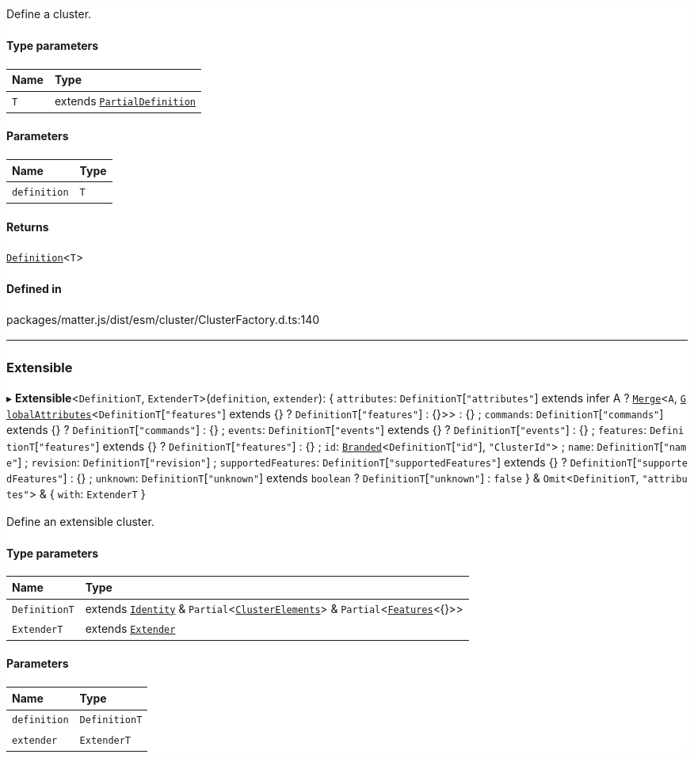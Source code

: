 Define a cluster.

#### Type parameters

| Name | Type |
| :------ | :------ |
| `T` | extends [`PartialDefinition`](exports_cluster.ClusterFactory.md#partialdefinition) |

#### Parameters

| Name | Type |
| :------ | :------ |
| `definition` | `T` |

#### Returns

[`Definition`](exports_cluster.ClusterFactory.md#definition)\<`T`\>

#### Defined in

packages/matter.js/dist/esm/cluster/ClusterFactory.d.ts:140

___

### Extensible

▸ **Extensible**\<`DefinitionT`, `ExtenderT`\>(`definition`, `extender`): \{ `attributes`: `DefinitionT`[``"attributes"``] extends infer A ? [`Merge`](util_export.md#merge)\<`A`, [`GlobalAttributes`](exports_cluster.md#globalattributes-1)\<`DefinitionT`[``"features"``] extends {} ? `DefinitionT`[``"features"``] : {}\>\> : {} ; `commands`: `DefinitionT`[``"commands"``] extends {} ? `DefinitionT`[``"commands"``] : {} ; `events`: `DefinitionT`[``"events"``] extends {} ? `DefinitionT`[``"events"``] : {} ; `features`: `DefinitionT`[``"features"``] extends {} ? `DefinitionT`[``"features"``] : {} ; `id`: [`Branded`](util_export.md#branded)\<`DefinitionT`[``"id"``], ``"ClusterId"``\> ; `name`: `DefinitionT`[``"name"``] ; `revision`: `DefinitionT`[``"revision"``] ; `supportedFeatures`: `DefinitionT`[``"supportedFeatures"``] extends {} ? `DefinitionT`[``"supportedFeatures"``] : {} ; `unknown`: `DefinitionT`[``"unknown"``] extends `boolean` ? `DefinitionT`[``"unknown"``] : ``false``  } & `Omit`\<`DefinitionT`, ``"attributes"``\> & \{ `with`: `ExtenderT`  }

Define an extensible cluster.

#### Type parameters

| Name | Type |
| :------ | :------ |
| `DefinitionT` | extends [`Identity`](../interfaces/exports_cluster.ClusterFactory.Identity.md) & `Partial`\<[`ClusterElements`](../interfaces/exports_cluster.ClusterFactory.ClusterElements.md)\> & `Partial`\<[`Features`](../interfaces/exports_cluster.ClusterFactory.Features.md)\<{}\>\> |
| `ExtenderT` | extends [`Extender`](exports_cluster.ClusterFactory.md#extender) |

#### Parameters

| Name | Type |
| :------ | :------ |
| `definition` | `DefinitionT` |
| `extender` | `ExtenderT` |
